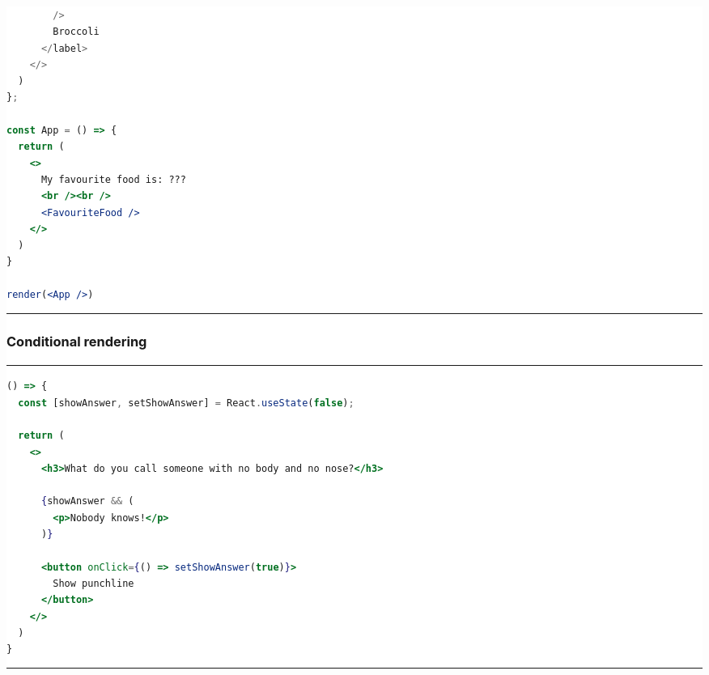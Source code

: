 ```jsx live=true
        />
        Broccoli
      </label>
    </>
  )
};

const App = () => {
  return (
    <>
      My favourite food is: ???
      <br /><br />
      <FavouriteFood />
    </>
  )
}

render(<App />)
```

---

### Conditional rendering

---

```jsx live=true inline=true
() => {
  const [showAnswer, setShowAnswer] = React.useState(false);

  return (
    <>
      <h3>What do you call someone with no body and no nose?</h3>

      {showAnswer && (
        <p>Nobody knows!</p>
      )} 
      
      <button onClick={() => setShowAnswer(true)}>
        Show punchline
      </button>
    </>
  )
}

```

---
